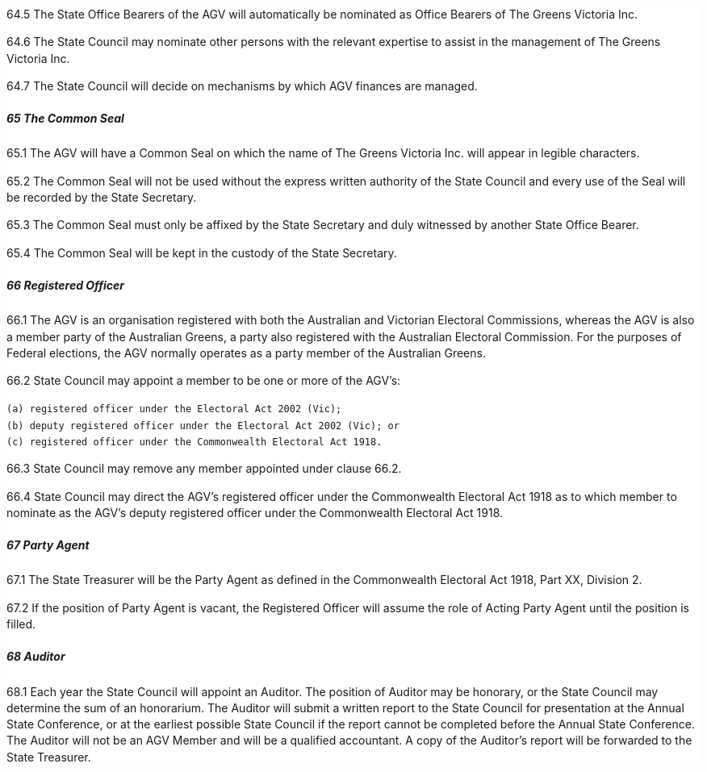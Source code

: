 64.5 The State Office Bearers of the AGV will automatically be nominated as Office Bearers of The
Greens Victoria Inc.

64.6 The State Council may nominate other persons with the relevant expertise to assist in the
management of The Greens Victoria Inc.

64.7 The State Council will decide on mechanisms by which AGV finances are managed.

##### 65 The Common Seal

65.1 The AGV will have a Common Seal on which the name of The Greens Victoria Inc. will appear
in legible characters.

65.2 The Common Seal will not be used without the express written authority of the State Council
and every use of the Seal will be recorded by the State Secretary.

65.3 The Common Seal must only be affixed by the State Secretary and duly witnessed by another
State Office Bearer.

65.4 The Common Seal will be kept in the custody of the State Secretary.

##### 66 Registered Officer

66.1 The AGV is an organisation registered with both the Australian and Victorian Electoral
Commissions, whereas the AGV is also a member party of the Australian Greens, a party also
registered with the Australian Electoral Commission. For the purposes of Federal elections, the
AGV normally operates as a party member of the Australian Greens.

66.2 State Council may appoint a member to be one or more of the AGV’s:

```
(a) registered officer under the Electoral Act 2002 (Vic);
(b) deputy registered officer under the Electoral Act 2002 (Vic); or
(c) registered officer under the Commonwealth Electoral Act 1918.
```
66.3 State Council may remove any member appointed under clause 66.2.


66.4 State Council may direct the AGV’s registered officer under the Commonwealth Electoral Act
1918 as to which member to nominate as the AGV’s deputy registered officer under the
Commonwealth Electoral Act 1918.

##### 67 Party Agent

67.1 The State Treasurer will be the Party Agent as defined in the Commonwealth Electoral Act 1918,
Part XX, Division 2.

67.2 If the position of Party Agent is vacant, the Registered Officer will assume the role of Acting
Party Agent until the position is filled.

##### 68 Auditor

68.1 Each year the State Council will appoint an Auditor. The position of Auditor may be honorary,
or the State Council may determine the sum of an honorarium. The Auditor will submit a written
report to the State Council for presentation at the Annual State Conference, or at the earliest
possible State Council if the report cannot be completed before the Annual State Conference.
The Auditor will not be an AGV Member and will be a qualified accountant. A copy of the
Auditor’s report will be forwarded to the State Treasurer.
